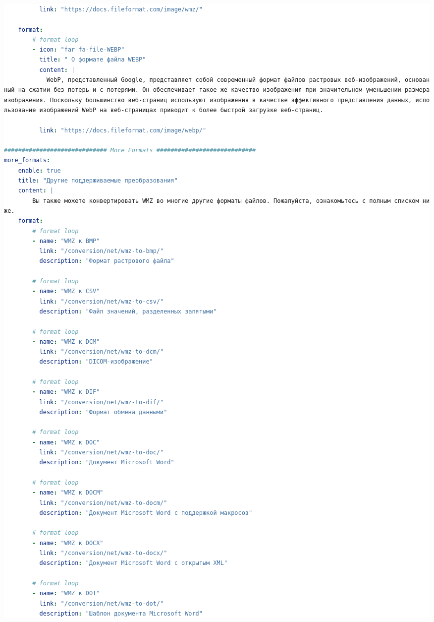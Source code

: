 ```yaml
          link: "https://docs.fileformat.com/image/wmz/"

    format:
        # format loop
        - icon: "far fa-file-WEBP"
          title: " О формате файла WEBP"
          content: |
            WebP, представленный Google, представляет собой современный формат файлов растровых веб-изображений, основанный на сжатии без потерь и с потерями. Он обеспечивает такое же качество изображения при значительном уменьшении размера изображения. Поскольку большинство веб-страниц используют изображения в качестве эффективного представления данных, использование изображений WebP на веб-страницах приводит к более быстрой загрузке веб-страниц.

          link: "https://docs.fileformat.com/image/webp/"

############################# More Formats ############################
more_formats:
    enable: true
    title: "Другие поддерживаемые преобразования"
    content: |
        Вы также можете конвертировать WMZ во многие другие форматы файлов. Пожалуйста, ознакомьтесь с полным списком ниже.
    format: 
        # format loop
        - name: "WMZ к BMP"
          link: "/conversion/net/wmz-to-bmp/"
          description: "Формат растрового файла"

        # format loop
        - name: "WMZ к CSV"
          link: "/conversion/net/wmz-to-csv/"
          description: "Файл значений, разделенных запятыми"

        # format loop
        - name: "WMZ к DCM"
          link: "/conversion/net/wmz-to-dcm/"
          description: "DICOM-изображение"

        # format loop
        - name: "WMZ к DIF"
          link: "/conversion/net/wmz-to-dif/"
          description: "Формат обмена данными"

        # format loop
        - name: "WMZ к DOC"
          link: "/conversion/net/wmz-to-doc/"
          description: "Документ Microsoft Word"

        # format loop
        - name: "WMZ к DOCM"
          link: "/conversion/net/wmz-to-docm/"
          description: "Документ Microsoft Word с поддержкой макросов"

        # format loop
        - name: "WMZ к DOCX"
          link: "/conversion/net/wmz-to-docx/"
          description: "Документ Microsoft Word с открытым XML"

        # format loop
        - name: "WMZ к DOT"
          link: "/conversion/net/wmz-to-dot/"
          description: "Шаблон документа Microsoft Word"

```